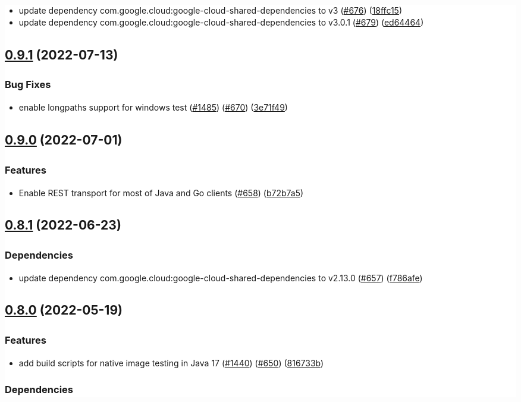 * update dependency com.google.cloud:google-cloud-shared-dependencies to v3 ([#676](https://github.com/googleapis/java-mediatranslation/issues/676)) ([18ffc15](https://github.com/googleapis/java-mediatranslation/commit/18ffc1514375640a8c0766dd73ee1e69527a35ee))
* update dependency com.google.cloud:google-cloud-shared-dependencies to v3.0.1 ([#679](https://github.com/googleapis/java-mediatranslation/issues/679)) ([ed64464](https://github.com/googleapis/java-mediatranslation/commit/ed644643a572d0b0e6b5733ffe06fe48782d2c1c))

## [0.9.1](https://github.com/googleapis/java-mediatranslation/compare/v0.9.0...v0.9.1) (2022-07-13)


### Bug Fixes

* enable longpaths support for windows test ([#1485](https://github.com/googleapis/java-mediatranslation/issues/1485)) ([#670](https://github.com/googleapis/java-mediatranslation/issues/670)) ([3e71f49](https://github.com/googleapis/java-mediatranslation/commit/3e71f49500f0033db07d3266874c70e5a0926a27))

## [0.9.0](https://github.com/googleapis/java-mediatranslation/compare/v0.8.1...v0.9.0) (2022-07-01)


### Features

* Enable REST transport for most of Java and Go clients ([#658](https://github.com/googleapis/java-mediatranslation/issues/658)) ([b72b7a5](https://github.com/googleapis/java-mediatranslation/commit/b72b7a562bcf3a010d98b9f97806d08dbcebb1ff))

## [0.8.1](https://github.com/googleapis/java-mediatranslation/compare/v0.8.0...v0.8.1) (2022-06-23)


### Dependencies

* update dependency com.google.cloud:google-cloud-shared-dependencies to v2.13.0 ([#657](https://github.com/googleapis/java-mediatranslation/issues/657)) ([f786afe](https://github.com/googleapis/java-mediatranslation/commit/f786afe0eb533024ae357942fa75f7ab2c2a55fc))

## [0.8.0](https://github.com/googleapis/java-mediatranslation/compare/v0.7.11...v0.8.0) (2022-05-19)


### Features

* add build scripts for native image testing in Java 17 ([#1440](https://github.com/googleapis/java-mediatranslation/issues/1440)) ([#650](https://github.com/googleapis/java-mediatranslation/issues/650)) ([816733b](https://github.com/googleapis/java-mediatranslation/commit/816733b648f5c909b5d1fd53cb2fe79fbcdf6051))


### Dependencies
